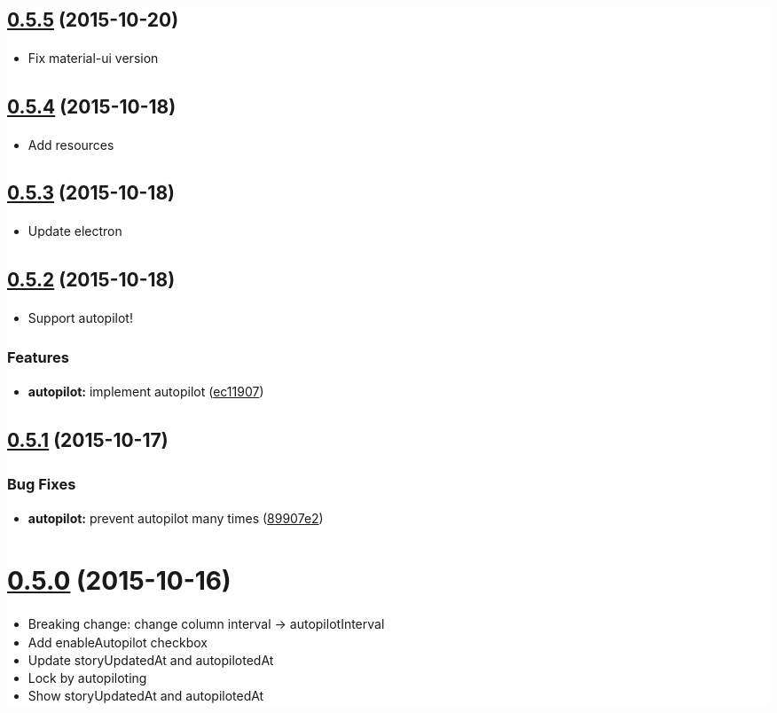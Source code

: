
<a name="0.5.5"></a>
## [0.5.5](https://github.com/lyrictenor/electron-triage-for-github/compare/v0.5.4...v0.5.5) (2015-10-20)

* Fix material-ui version


<a name="0.5.4"></a>
## [0.5.4](https://github.com/lyrictenor/electron-triage-for-github/compare/v0.5.3...v0.5.4) (2015-10-18)

* Add resources


<a name="0.5.3"></a>
## [0.5.3](https://github.com/lyrictenor/electron-triage-for-github/compare/v0.5.2...v0.5.3) (2015-10-18)

* Update electron


<a name="0.5.2"></a>
## [0.5.2](https://github.com/lyrictenor/electron-triage-for-github/compare/v0.5.1...v0.5.2) (2015-10-18)

* Support autopilot!


### Features

* **autopilot:** implement autopilot ([ec11907](https://github.com/lyrictenor/electron-triage-for-github/commit/ec11907))



<a name="0.5.1"></a>
## [0.5.1](https://github.com/lyrictenor/electron-triage-for-github/compare/v0.5.0...v0.5.1) (2015-10-17)


### Bug Fixes

* **autopilot:** prevent autopilot many times ([89907e2](https://github.com/lyrictenor/electron-triage-for-github/commit/89907e2))



<a name="0.5.0"></a>
# [0.5.0](https://github.com/lyrictenor/electron-triage-for-github/compare/v0.4.1...v0.5.0) (2015-10-16)

* Breaking change: change column interval -> autopilotInterval
* Add enableAutopilot checkbox
* Update storyUpdatedAt and autopilotedAt
* Lock by autopiloting
* Show storyUpdatedAt and autopilotedAt
